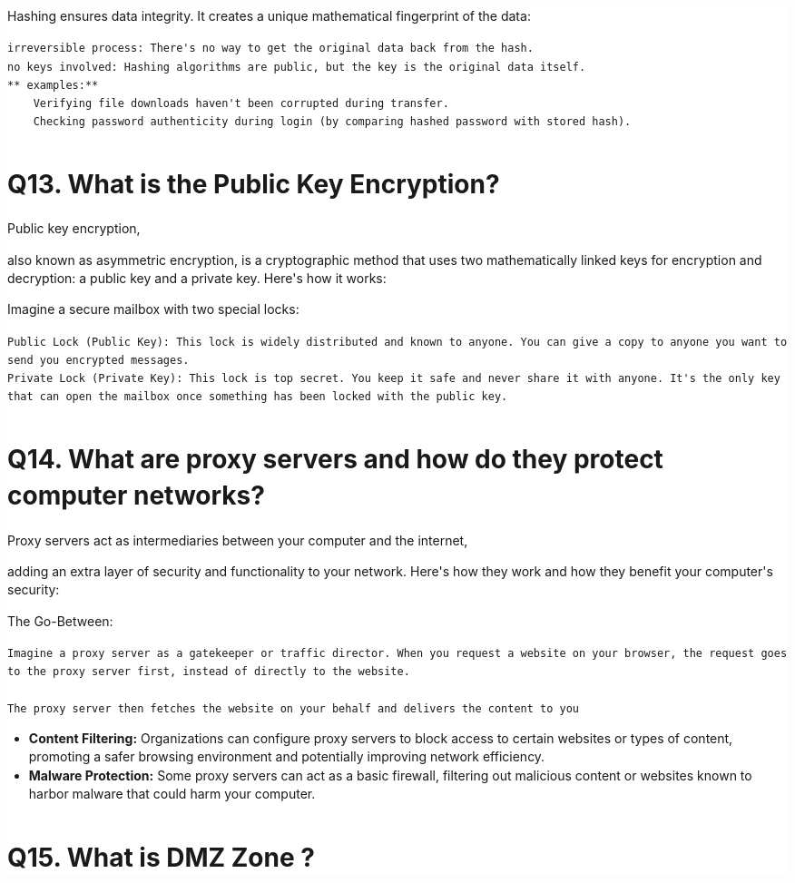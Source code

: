 Hashing ensures data integrity. It creates a unique mathematical fingerprint of the data:

```
irreversible process: There's no way to get the original data back from the hash.
no keys involved: Hashing algorithms are public, but the key is the original data itself.
** examples:**
    Verifying file downloads haven't been corrupted during transfer.
    Checking password authenticity during login (by comparing hashed password with stored hash).

```

# Q13. What is the Public Key Encryption?

Public key encryption,

also known as asymmetric encryption, is a cryptographic method that uses two mathematically linked keys for encryption and decryption: a public key and a private key. Here's how it works:

Imagine a secure mailbox with two special locks:

```
Public Lock (Public Key): This lock is widely distributed and known to anyone. You can give a copy to anyone you want to send you encrypted messages.
Private Lock (Private Key): This lock is top secret. You keep it safe and never share it with anyone. It's the only key that can open the mailbox once something has been locked with the public key.

```

# Q14. What are proxy servers and how do they protect computer networks?

Proxy servers act as intermediaries between your computer and the internet,

adding an extra layer of security and functionality to your network. Here's how they work and how they benefit your computer's security:

The Go-Between:

```
Imagine a proxy server as a gatekeeper or traffic director. When you request a website on your browser, the request goes to the proxy server first, instead of directly to the website.

The proxy server then fetches the website on your behalf and delivers the content to you

```

- **Content Filtering:** Organizations can configure proxy servers to block access to certain websites or types of content, promoting a safer browsing environment and potentially improving network efficiency.
- **Malware Protection:** Some proxy servers can act as a basic firewall, filtering out malicious content or websites known to harbor malware that could harm your computer.

# Q15. What is DMZ Zone ?
